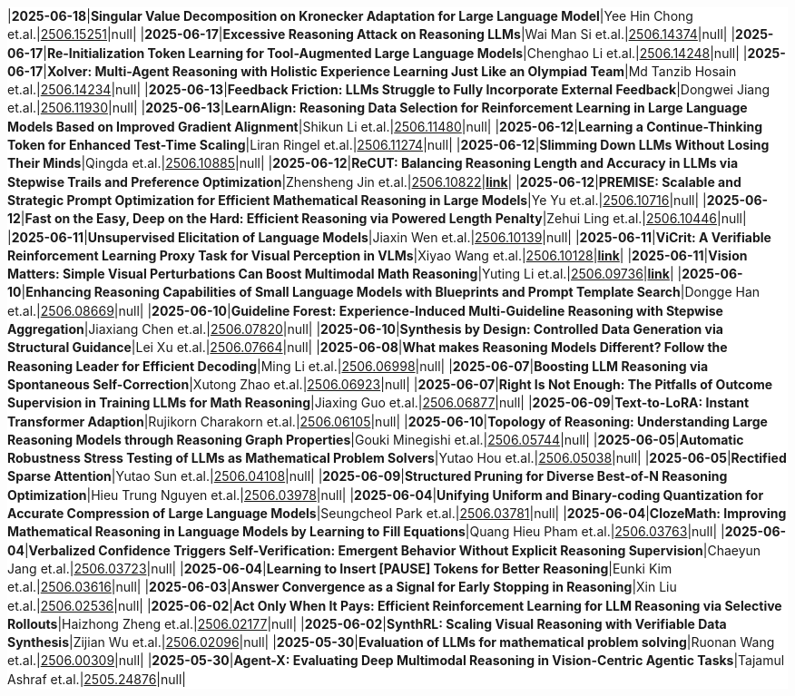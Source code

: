 |**2025-06-18**|**Singular Value Decomposition on Kronecker Adaptation for Large Language Model**|Yee Hin Chong et.al.|[2506.15251](http://arxiv.org/abs/2506.15251)|null|
|**2025-06-17**|**Excessive Reasoning Attack on Reasoning LLMs**|Wai Man Si et.al.|[2506.14374](http://arxiv.org/abs/2506.14374)|null|
|**2025-06-17**|**Re-Initialization Token Learning for Tool-Augmented Large Language Models**|Chenghao Li et.al.|[2506.14248](http://arxiv.org/abs/2506.14248)|null|
|**2025-06-17**|**Xolver: Multi-Agent Reasoning with Holistic Experience Learning Just Like an Olympiad Team**|Md Tanzib Hosain et.al.|[2506.14234](http://arxiv.org/abs/2506.14234)|null|
|**2025-06-13**|**Feedback Friction: LLMs Struggle to Fully Incorporate External Feedback**|Dongwei Jiang et.al.|[2506.11930](http://arxiv.org/abs/2506.11930)|null|
|**2025-06-13**|**LearnAlign: Reasoning Data Selection for Reinforcement Learning in Large Language Models Based on Improved Gradient Alignment**|Shikun Li et.al.|[2506.11480](http://arxiv.org/abs/2506.11480)|null|
|**2025-06-12**|**Learning a Continue-Thinking Token for Enhanced Test-Time Scaling**|Liran Ringel et.al.|[2506.11274](http://arxiv.org/abs/2506.11274)|null|
|**2025-06-12**|**Slimming Down LLMs Without Losing Their Minds**|Qingda et.al.|[2506.10885](http://arxiv.org/abs/2506.10885)|null|
|**2025-06-12**|**ReCUT: Balancing Reasoning Length and Accuracy in LLMs via Stepwise Trails and Preference Optimization**|Zhensheng Jin et.al.|[2506.10822](http://arxiv.org/abs/2506.10822)|**[link](https://github.com/neuir/recut)**|
|**2025-06-12**|**PREMISE: Scalable and Strategic Prompt Optimization for Efficient Mathematical Reasoning in Large Models**|Ye Yu et.al.|[2506.10716](http://arxiv.org/abs/2506.10716)|null|
|**2025-06-12**|**Fast on the Easy, Deep on the Hard: Efficient Reasoning via Powered Length Penalty**|Zehui Ling et.al.|[2506.10446](http://arxiv.org/abs/2506.10446)|null|
|**2025-06-11**|**Unsupervised Elicitation of Language Models**|Jiaxin Wen et.al.|[2506.10139](http://arxiv.org/abs/2506.10139)|null|
|**2025-06-11**|**ViCrit: A Verifiable Reinforcement Learning Proxy Task for Visual Perception in VLMs**|Xiyao Wang et.al.|[2506.10128](http://arxiv.org/abs/2506.10128)|**[link](https://github.com/si0wang/vicrit)**|
|**2025-06-11**|**Vision Matters: Simple Visual Perturbations Can Boost Multimodal Math Reasoning**|Yuting Li et.al.|[2506.09736](http://arxiv.org/abs/2506.09736)|**[link](https://github.com/hiyouga/easyr1)**|
|**2025-06-10**|**Enhancing Reasoning Capabilities of Small Language Models with Blueprints and Prompt Template Search**|Dongge Han et.al.|[2506.08669](http://arxiv.org/abs/2506.08669)|null|
|**2025-06-10**|**Guideline Forest: Experience-Induced Multi-Guideline Reasoning with Stepwise Aggregation**|Jiaxiang Chen et.al.|[2506.07820](http://arxiv.org/abs/2506.07820)|null|
|**2025-06-10**|**Synthesis by Design: Controlled Data Generation via Structural Guidance**|Lei Xu et.al.|[2506.07664](http://arxiv.org/abs/2506.07664)|null|
|**2025-06-08**|**What makes Reasoning Models Different? Follow the Reasoning Leader for Efficient Decoding**|Ming Li et.al.|[2506.06998](http://arxiv.org/abs/2506.06998)|null|
|**2025-06-07**|**Boosting LLM Reasoning via Spontaneous Self-Correction**|Xutong Zhao et.al.|[2506.06923](http://arxiv.org/abs/2506.06923)|null|
|**2025-06-07**|**Right Is Not Enough: The Pitfalls of Outcome Supervision in Training LLMs for Math Reasoning**|Jiaxing Guo et.al.|[2506.06877](http://arxiv.org/abs/2506.06877)|null|
|**2025-06-09**|**Text-to-LoRA: Instant Transformer Adaption**|Rujikorn Charakorn et.al.|[2506.06105](http://arxiv.org/abs/2506.06105)|null|
|**2025-06-10**|**Topology of Reasoning: Understanding Large Reasoning Models through Reasoning Graph Properties**|Gouki Minegishi et.al.|[2506.05744](http://arxiv.org/abs/2506.05744)|null|
|**2025-06-05**|**Automatic Robustness Stress Testing of LLMs as Mathematical Problem Solvers**|Yutao Hou et.al.|[2506.05038](http://arxiv.org/abs/2506.05038)|null|
|**2025-06-05**|**Rectified Sparse Attention**|Yutao Sun et.al.|[2506.04108](http://arxiv.org/abs/2506.04108)|null|
|**2025-06-09**|**Structured Pruning for Diverse Best-of-N Reasoning Optimization**|Hieu Trung Nguyen et.al.|[2506.03978](http://arxiv.org/abs/2506.03978)|null|
|**2025-06-04**|**Unifying Uniform and Binary-coding Quantization for Accurate Compression of Large Language Models**|Seungcheol Park et.al.|[2506.03781](http://arxiv.org/abs/2506.03781)|null|
|**2025-06-04**|**ClozeMath: Improving Mathematical Reasoning in Language Models by Learning to Fill Equations**|Quang Hieu Pham et.al.|[2506.03763](http://arxiv.org/abs/2506.03763)|null|
|**2025-06-04**|**Verbalized Confidence Triggers Self-Verification: Emergent Behavior Without Explicit Reasoning Supervision**|Chaeyun Jang et.al.|[2506.03723](http://arxiv.org/abs/2506.03723)|null|
|**2025-06-04**|**Learning to Insert [PAUSE] Tokens for Better Reasoning**|Eunki Kim et.al.|[2506.03616](http://arxiv.org/abs/2506.03616)|null|
|**2025-06-03**|**Answer Convergence as a Signal for Early Stopping in Reasoning**|Xin Liu et.al.|[2506.02536](http://arxiv.org/abs/2506.02536)|null|
|**2025-06-02**|**Act Only When It Pays: Efficient Reinforcement Learning for LLM Reasoning via Selective Rollouts**|Haizhong Zheng et.al.|[2506.02177](http://arxiv.org/abs/2506.02177)|null|
|**2025-06-02**|**SynthRL: Scaling Visual Reasoning with Verifiable Data Synthesis**|Zijian Wu et.al.|[2506.02096](http://arxiv.org/abs/2506.02096)|null|
|**2025-05-30**|**Evaluation of LLMs for mathematical problem solving**|Ruonan Wang et.al.|[2506.00309](http://arxiv.org/abs/2506.00309)|null|
|**2025-05-30**|**Agent-X: Evaluating Deep Multimodal Reasoning in Vision-Centric Agentic Tasks**|Tajamul Ashraf et.al.|[2505.24876](http://arxiv.org/abs/2505.24876)|null|